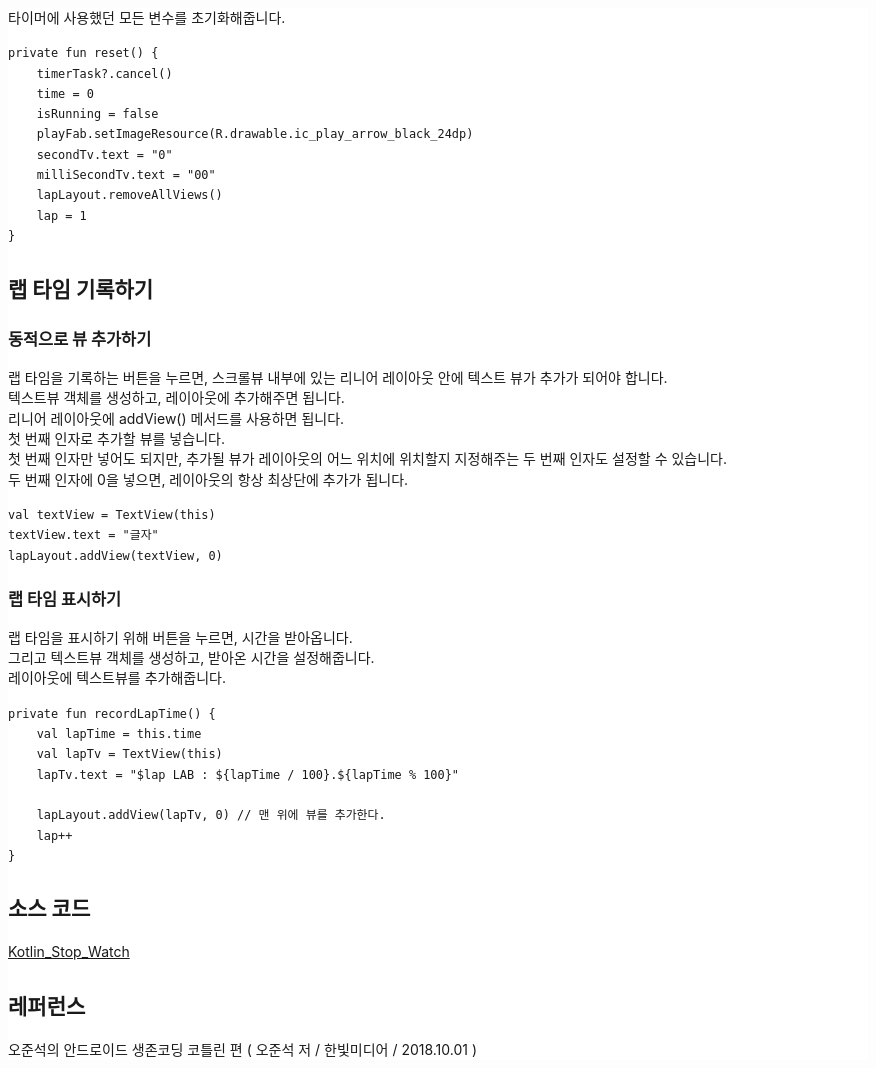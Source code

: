 타이머에 사용했던 모든 변수를 초기화해줍니다.

~~~
private fun reset() {
    timerTask?.cancel()
    time = 0
    isRunning = false
    playFab.setImageResource(R.drawable.ic_play_arrow_black_24dp)
    secondTv.text = "0"
    milliSecondTv.text = "00"
    lapLayout.removeAllViews()
    lap = 1
}
~~~

## 랩 타임 기록하기

### 동적으로 뷰 추가하기

랩 타임을 기록하는 버튼을 누르면, 스크롤뷰 내부에 있는 리니어 레이아웃 안에 텍스트 뷰가 추가가 되어야 합니다.  
텍스트뷰 객체를 생성하고, 레이아웃에 추가해주면 됩니다.  
리니어 레이아웃에 addView() 메서드를 사용하면 됩니다.  
첫 번째 인자로 추가할 뷰를 넣습니다.  
첫 번째 인자만 넣어도 되지만, 추가될 뷰가 레이아웃의 어느 위치에 위치할지 지정해주는 두 번째 인자도 설정할 수 있습니다.  
두 번째 인자에 0을 넣으면, 레이아웃의 항상 최상단에 추가가 됩니다.  

~~~
val textView = TextView(this)
textView.text = "글자"
lapLayout.addView(textView, 0)
~~~

### 랩 타임 표시하기

랩 타임을 표시하기 위해 버튼을 누르면, 시간을 받아옵니다.  
그리고 텍스트뷰 객체를 생성하고, 받아온 시간을 설정해줍니다.  
레이아웃에 텍스트뷰를 추가해줍니다.  

~~~
private fun recordLapTime() {
    val lapTime = this.time
    val lapTv = TextView(this)
    lapTv.text = "$lap LAB : ${lapTime / 100}.${lapTime % 100}"

    lapLayout.addView(lapTv, 0) // 맨 위에 뷰를 추가한다.
    lap++
}
~~~

## 소스 코드

[Kotlin_Stop_Watch][git-url]

## 레퍼런스

오준석의 안드로이드 생존코딩 코틀린 편 ( 오준석 저 / 한빛미디어 / 2018.10.01 )


[git-url]: https://github.com/ParkBeomMin/Kotlin_Stop_Watch